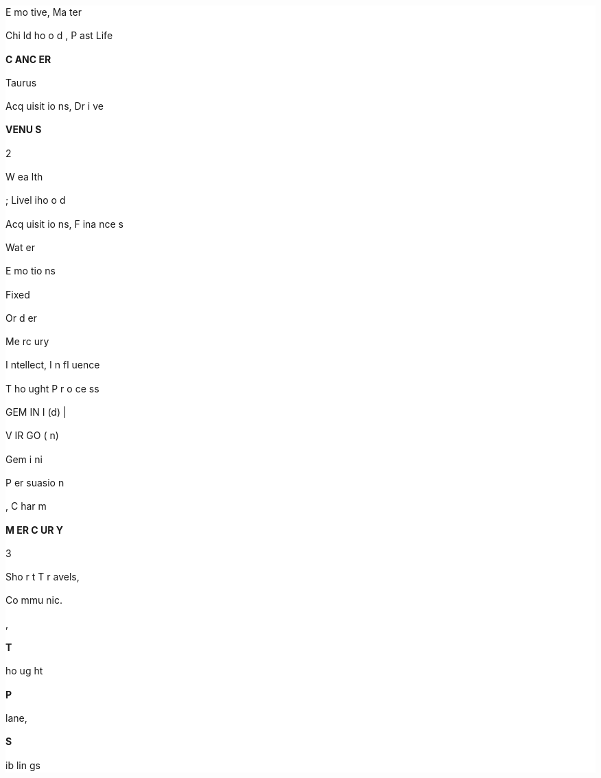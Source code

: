 E mo tive,  Ma ter

Chi ld ho o d ,  P ast Life

**C ANC ER**

Taurus

Acq uisit io ns,  Dr i ve

**VENU S**

2

W ea lth

; Livel iho o d

Acq uisit io ns,  F ina nce s

Wat er

E mo tio ns

Fixed

Or d er

Me rc ury

I ntellect,  I n fl uence

T ho ught P r o ce ss

GEM IN I (d) |

V IR GO  ( n)

Gem i ni

P er suasio n

,  C har m

**M ER C UR Y**

3

Sho r t T r avels,

Co mmu nic.

,

**T**

ho ug ht

**P**

lane,

**S**

ib lin gs
